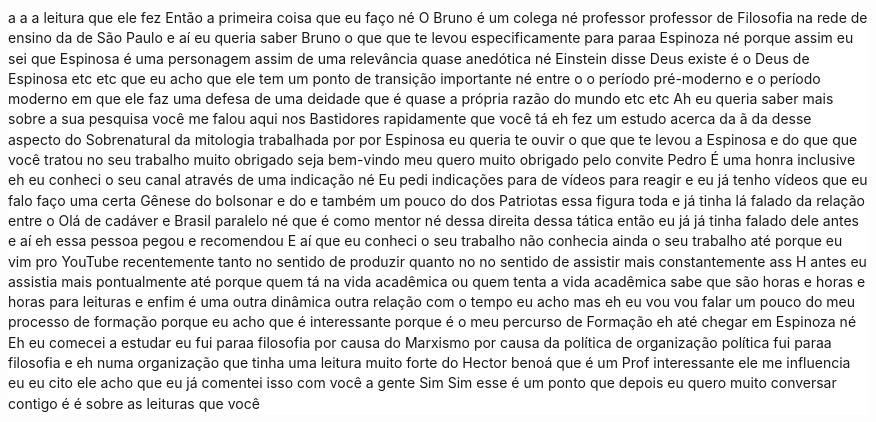 a a a leitura que ele fez Então a
primeira coisa que eu faço né O Bruno é
um colega né professor professor de
Filosofia na rede de ensino da de São
Paulo e aí eu queria saber Bruno o que
que te levou especificamente para paraa
Espinoza né porque assim eu sei que
Espinosa é uma personagem assim de uma
relevância quase anedótica né Einstein
disse Deus existe é o Deus de Espinosa
etc etc que eu acho que ele tem um ponto
de transição importante né entre o o
período pré-moderno e o período moderno
em que ele faz uma defesa de uma deidade
que é quase a própria razão do mundo etc
etc Ah eu queria saber mais sobre a sua
pesquisa você me falou aqui nos
Bastidores rapidamente que você tá eh
fez um estudo acerca da
ã da desse aspecto do Sobrenatural da
mitologia trabalhada por por Espinosa eu
queria te ouvir o que que te levou a
Espinosa e do que que você tratou no seu
trabalho muito obrigado seja bem-vindo
meu quero muito obrigado pelo convite
Pedro É uma honra inclusive
eh eu conheci o seu canal através de uma
indicação né Eu pedi indicações para de
vídeos para reagir e eu já tenho vídeos
que eu falo faço uma certa Gênese do
bolsonar
e do e também um pouco do dos Patriotas
essa figura toda e já tinha lá falado da
relação entre o Olá de cadáver e Brasil
paralelo né que é como mentor né dessa
direita dessa tática então eu já já
tinha falado dele antes e aí eh essa
pessoa pegou e recomendou E aí que eu
conheci o seu trabalho não conhecia
ainda o seu trabalho até porque eu vim
pro YouTube recentemente tanto no
sentido de produzir quanto no no sentido
de assistir mais constantemente ass
H antes eu assistia mais pontualmente
até porque quem tá na vida acadêmica ou
quem tenta a vida acadêmica sabe que são
horas e horas e horas para leituras e
enfim é uma outra dinâmica outra relação
com o tempo eu acho mas
eh eu vou vou falar um pouco do meu
processo de formação porque eu acho que
é interessante porque é o meu percurso
de Formação eh até chegar em Espinoza né
Eh eu comecei a estudar eu fui paraa
filosofia por causa do Marxismo por
causa da política de organização
política fui paraa filosofia e eh numa
organização que tinha uma leitura muito
forte do Hector benoá que é um Prof
interessante ele me influencia eu eu
cito ele acho que eu já comentei isso
com você a gente Sim Sim esse é um ponto
que depois eu quero muito conversar
contigo é é sobre as leituras que você